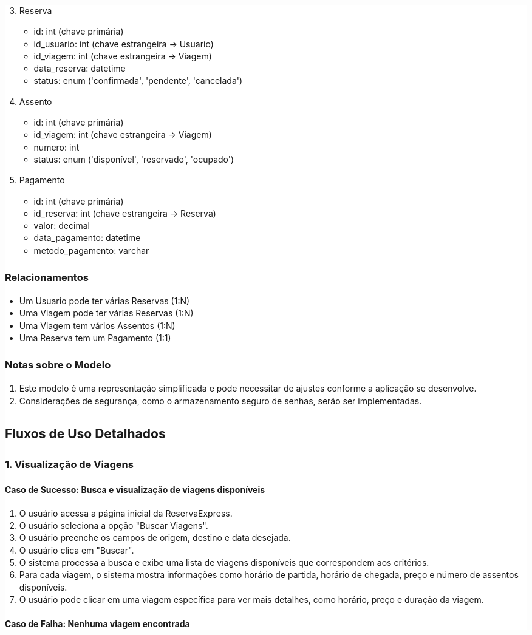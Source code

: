 3. Reserva
   - id: int (chave primária)
   - id_usuario: int (chave estrangeira -> Usuario)
   - id_viagem: int (chave estrangeira -> Viagem)
   - data_reserva: datetime
   - status: enum ('confirmada', 'pendente', 'cancelada')

4. Assento
   - id: int (chave primária)
   - id_viagem: int (chave estrangeira -> Viagem)
   - numero: int
   - status: enum ('disponível', 'reservado', 'ocupado')

5. Pagamento
   - id: int (chave primária)
   - id_reserva: int (chave estrangeira -> Reserva)
   - valor: decimal
   - data_pagamento: datetime
   - metodo_pagamento: varchar

### Relacionamentos

- Um Usuario pode ter várias Reservas (1:N)
- Uma Viagem pode ter várias Reservas (1:N)
- Uma Viagem tem vários Assentos (1:N)
- Uma Reserva tem um Pagamento (1:1)

### Notas sobre o Modelo

1. Este modelo é uma representação simplificada e pode necessitar de ajustes conforme a aplicação se desenvolve.
2. Considerações de segurança, como o armazenamento seguro de senhas, serão ser implementadas.

## Fluxos de Uso Detalhados

### 1. Visualização de Viagens

#### Caso de Sucesso: Busca e visualização de viagens disponíveis

1. O usuário acessa a página inicial da ReservaExpress.
2. O usuário seleciona a opção "Buscar Viagens".
3. O usuário preenche os campos de origem, destino e data desejada.
4. O usuário clica em "Buscar".
5. O sistema processa a busca e exibe uma lista de viagens disponíveis que correspondem aos critérios.
6. Para cada viagem, o sistema mostra informações como horário de partida, horário de chegada, preço e número de assentos disponíveis.
7. O usuário pode clicar em uma viagem específica para ver mais detalhes, como horário, preço e duração da viagem.

#### Caso de Falha: Nenhuma viagem encontrada
